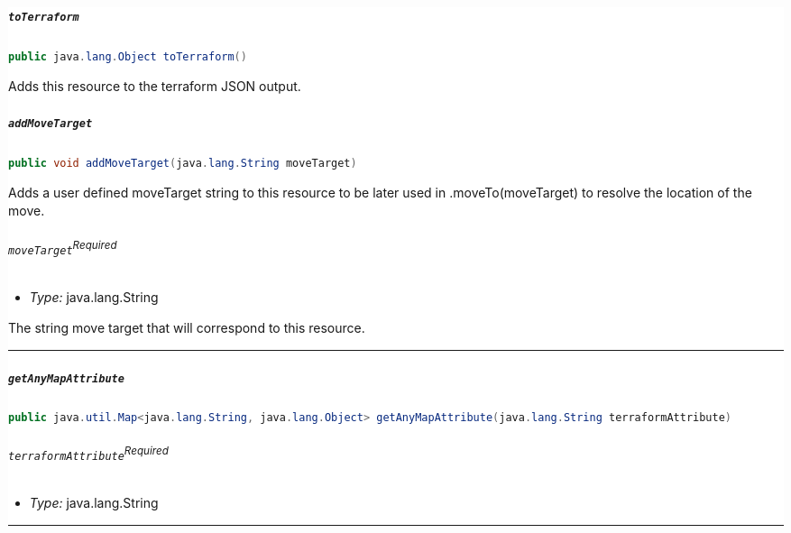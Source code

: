 ##### `toTerraform` <a name="toTerraform" id="rhizo-co-terraform-provider-oci.databaseManagementAutonomousDatabaseAutonomousDatabaseDbmFeaturesManagement.DatabaseManagementAutonomousDatabaseAutonomousDatabaseDbmFeaturesManagement.toTerraform"></a>

```java
public java.lang.Object toTerraform()
```

Adds this resource to the terraform JSON output.

##### `addMoveTarget` <a name="addMoveTarget" id="rhizo-co-terraform-provider-oci.databaseManagementAutonomousDatabaseAutonomousDatabaseDbmFeaturesManagement.DatabaseManagementAutonomousDatabaseAutonomousDatabaseDbmFeaturesManagement.addMoveTarget"></a>

```java
public void addMoveTarget(java.lang.String moveTarget)
```

Adds a user defined moveTarget string to this resource to be later used in .moveTo(moveTarget) to resolve the location of the move.

###### `moveTarget`<sup>Required</sup> <a name="moveTarget" id="rhizo-co-terraform-provider-oci.databaseManagementAutonomousDatabaseAutonomousDatabaseDbmFeaturesManagement.DatabaseManagementAutonomousDatabaseAutonomousDatabaseDbmFeaturesManagement.addMoveTarget.parameter.moveTarget"></a>

- *Type:* java.lang.String

The string move target that will correspond to this resource.

---

##### `getAnyMapAttribute` <a name="getAnyMapAttribute" id="rhizo-co-terraform-provider-oci.databaseManagementAutonomousDatabaseAutonomousDatabaseDbmFeaturesManagement.DatabaseManagementAutonomousDatabaseAutonomousDatabaseDbmFeaturesManagement.getAnyMapAttribute"></a>

```java
public java.util.Map<java.lang.String, java.lang.Object> getAnyMapAttribute(java.lang.String terraformAttribute)
```

###### `terraformAttribute`<sup>Required</sup> <a name="terraformAttribute" id="rhizo-co-terraform-provider-oci.databaseManagementAutonomousDatabaseAutonomousDatabaseDbmFeaturesManagement.DatabaseManagementAutonomousDatabaseAutonomousDatabaseDbmFeaturesManagement.getAnyMapAttribute.parameter.terraformAttribute"></a>

- *Type:* java.lang.String

---